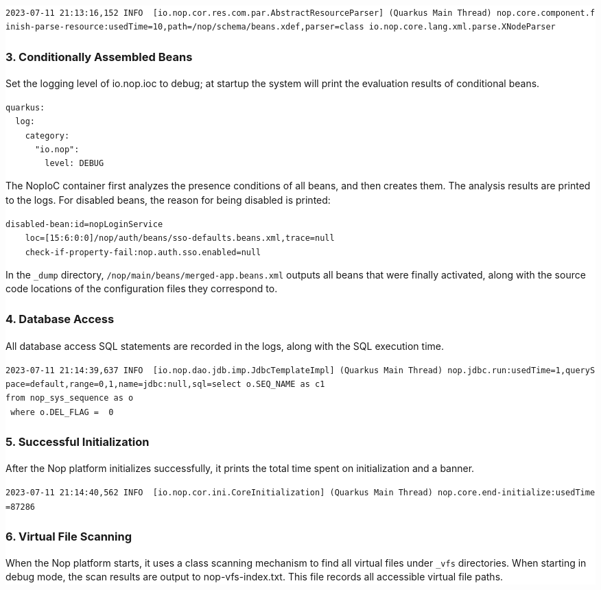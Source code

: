 ```
2023-07-11 21:13:16,152 INFO  [io.nop.cor.res.com.par.AbstractResourceParser] (Quarkus Main Thread) nop.core.component.finish-parse-resource:usedTime=10,path=/nop/schema/beans.xdef,parser=class io.nop.core.lang.xml.parse.XNodeParser
```

### 3. Conditionally Assembled Beans
Set the logging level of io.nop.ioc to debug; at startup the system will print the evaluation results of conditional beans.

```
quarkus:
  log:
    category:
      "io.nop":
        level: DEBUG
```

The NopIoC container first analyzes the presence conditions of all beans, and then creates them. The analysis results are printed to the logs. For disabled beans, the reason for being disabled is printed:

```
disabled-bean:id=nopLoginService
    loc=[15:6:0:0]/nop/auth/beans/sso-defaults.beans.xml,trace=null
    check-if-property-fail:nop.auth.sso.enabled=null
```

In the `_dump` directory, `/nop/main/beans/merged-app.beans.xml` outputs all beans that were finally activated, along with the source code locations of the configuration files they correspond to.

### 4. Database Access
All database access SQL statements are recorded in the logs, along with the SQL execution time.

```
2023-07-11 21:14:39,637 INFO  [io.nop.dao.jdb.imp.JdbcTemplateImpl] (Quarkus Main Thread) nop.jdbc.run:usedTime=1,querySpace=default,range=0,1,name=jdbc:null,sql=select o.SEQ_NAME as c1
from nop_sys_sequence as o
 where o.DEL_FLAG =  0
```

### 5. Successful Initialization
After the Nop platform initializes successfully, it prints the total time spent on initialization and a banner.

```
2023-07-11 21:14:40,562 INFO  [io.nop.cor.ini.CoreInitialization] (Quarkus Main Thread) nop.core.end-initialize:usedTime=87286
```

### 6. Virtual File Scanning
When the Nop platform starts, it uses a class scanning mechanism to find all virtual files under `_vfs` directories. When starting in debug mode, the scan results are output to nop-vfs-index.txt. This file records all accessible virtual file paths.
